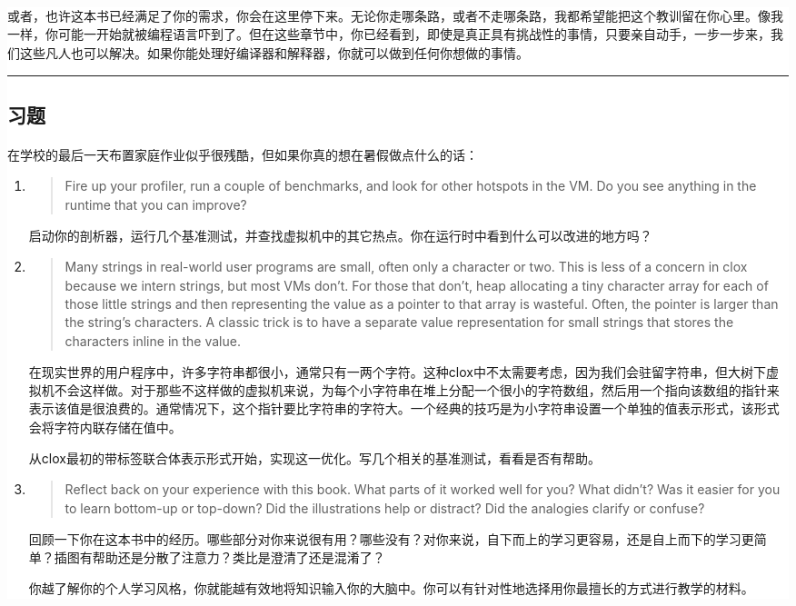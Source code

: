 
或者，也许这本书已经满足了你的需求，你会在这里停下来。无论你走哪条路，或者不走哪条路，我都希望能把这个教训留在你心里。像我一样，你可能一开始就被编程语言吓到了。但在这些章节中，你已经看到，即使是真正具有挑战性的事情，只要亲自动手，一步一步来，我们这些凡人也可以解决。如果你能处理好编译器和解释器，你就可以做到任何你想做的事情。





[^1]: 大多数基准程序测量的是运行时间。但是，当然，你最终会发现自己需要编写基准测试来测量内存分配、垃圾回收器花费的时间、启动时间等等。
[^2]: 在JavaScript虚拟机的早期扩散中，第一个广泛使用的基准测试套件是WebKit的SunSpider。在浏览器大战期间，营销人员利用SunSpider的结果来宣称他们的浏览器是最快的。这极大地激励了虚拟机专家们根据这些基准进行优化。<BR>不幸的是，SunSpider程序往往与真实世界的JavaScript不匹配。它们大多是微基准测试——快速结束的小玩具程序。这些基准测试对复杂的即时编译器不利，因为它们一开始速度比较慢，但一旦JIT有足够的时间来优化并重新编译热点代码，就会变得快很多。这将虚拟机专家们置于一个不幸的境地：要么让SubSpider的数字变得更好，要么实际优化真实用户运行的程序类型。<BR>谷歌的V8团队分享了他们的Octane基准测试套件，这在当时更接近于真实世界的代码。多年以后，随着JavaScript使用模式的不断发展，甚至Octane也失去了作用。期待你的基准测试随着你的语言生态系统的发展而发展。<BR>记住，最终目标是使*用户程序*更快，而基准测试只是实现这个目标的一个代替物。
[^3]: 这里的“你的程序”是指运行其它Lox程序的Lox虚拟机本身。我们要优化的是clox，而不是用户的Lox脚本。当然，选择哪一个Lox程序加载到虚拟机中会极大地影响clox的哪些部分会受到压力，这就是基准测试如此重要的原因。<BR>剖析器不会告诉我们正在运行的脚本中每个Lox函数花费了多少时间。我们必须编写自己的“Lox剖析器”才能做到这一点，这有点超出了本书的范围。
[^4]: 这个基准测试的另一个注意点是要*使用*所执行的代码的结果。通过计算滚动求和与打印结果，我们确保虚拟机*必须*执行所有的Lox代码。这是一个重要的习惯。与我们这个简单的Lox虚拟机不同，很多编译器都做了积极的死码消除，并且聪明到会丢弃那些结果未被使用的计算逻辑。<BR>许多编程语言黑客都会对虚拟机在某些基准测试上的惊人表现印象深刻，最后才意识到这是因为编译器将整个基准测试程序优化到不存在了。
[^5]: 如果你真的想要对哈希表的性能进行基准测试，那你应该使用许多不同大小的表。我们在这里给每个表添加的6个键甚至都没有超过哈希表中8个元素的最小阈值。但我不想向你抛出一个庞大的基准测试脚本。如果你喜欢，可以随意添加更多的小动物和食物。
[^6]: 流水线使得我们很难讨论单个CPU指令的性能，但可以给你一个直观感受，在x86上，除法和模运算比加法和减法运算慢30-50*倍*。
[^7]: 另一个潜在的改进是通过直接存储位掩码而不是存储容量值来消除减法。在我的测试中，这并没有什么区别。如果CPU在其它方面遇到瓶颈，指令流水线的存在使得一些操作基本上是无用的。
[^8]: 我们最初的基准测试是固定工作量，然后测量时间。修改后的脚本计算它在10秒内可以执行多少批次的调用，是固定时间并测量工作量。对于性能的比较，我喜欢后一种方法，因为报告的数字代表了速度。你可以直接比较优化前后的数字。当测量执行时间时，你必须进行一些计算，才能得到一个良好的相对性能测量。
[^9]: 我不确定是谁首先提出了这个技巧。我能找到的最早的资料是David Gudeman在1993年发表的论文 《在动态类型语言中表示类型信息（Representing Type Information in Dynamically Typed Languages）》。其他人都在引用这篇文章。但是Gudeman自己说这篇论文并不是什么新颖的工作，而是 "收集了大量的民间传说"。<BR>也许发明者已经消失在时间的迷雾中，也许它已经被重新发明了很多次。任何人对IEEE 754进行了足够长时间的思考，都可能会开始考虑在那些未使用的NaN中加入一些有用的信息。
[^10]: 因为符号位一直存在，即使数字是零，这意味着“正零”和“负零”有不同的位表示形式，事实上，IEEE 754确实区分了它们。
[^11]: 我不知道是否有CPU真正做到了捕获信号NaN并中止，规范中只是说它们*可以*。
[^12]: 48比特位足以对262,114GB的内存进行寻找。现代操作系统也为每个进程提供了自己的地址空间，所以这应该足够了。
[^13]: 规范的作者不喜欢类型双关，因为它使得优化变得更加困难。一个关键的优化技术是对指令进行重新排序，以填充CPU的执行管道。显然，编译器只有在重排序不会产生用户可见的影响时才可以这样做。<BR>指针使得这一点更加困难。如果两个指针指向同一个值，那么通过一个指针进行的写操作和通过另一个指针进行的读操作就不能被重新排序。但是，如果是两个*不同*类型的指针呢？如果这些指针可以指向同一个对象，那么基本上*任意*两个指针都可以成为同一个值的别名。这极大地限制了编译器可以自由地重新排列的代码量。<BR>为了避免这种情况，编译器希望采用**严格别名**——不兼容类型的指针不能指向相同的值。类型双关，从本质上来说，打破了这种假设。
[^14]: 如果你发现自己的编译器没有对`memcpy()`进行优化，可以试试这个：![image-20221111164521148](30.优化/image-20221111164521148.png)
[^15]: 非常肯定，但不是严格保证。据我所知，没有什么可以阻止CPU产生一个NaN值，作为某些操作的结果，而且这些操作的位表示形式会与我们声明的位表示形式相冲突。但在我跨多个架构的测试中，还没有看到这种情况发生。
[^16]: 实际上，即使该值是一个Obj指针，我们也*可以*使用最低位来存储类型标签。这是因为Obj指针总是被对齐到8字节边界，因为Obj包含一个64位的字段。这反过来意味着Obj指针的最低三位始终是0。我们可以在其中存储任何我们想要的东西，只是在解引用指针之前要将这些屏蔽掉。<BR>这是另一种被称为**指针标记**的值表示形式优化方案。
[^17]: 在涉及到本书中的代码时，我都试图遵循法律条文，所以这一段是值得怀疑的。在优化的时候，你会遇到一个问题，那就是你不仅要突破*规范所规定*的边界，还有突破真正的编译器和芯片所允许的边界。<BR>超出规范之外是有风险的，但在这个无法无天的领域也会有回报。这样做是否值得，取决于你自己。
[^18]: 事实上，jlox把NaN相等性搞错了。当你使用`==`来比较基本类型double时，Java做的是正确的，但如果你把这些值包装在Double或Object中，并使用`equals()`来比较它们时，就是错的，而这正是jlox中使用相等性的方式。
[^19]: 在做剖析工作时，你基本总是想剖析程序的优化后的“发布”构建版本，因为这反映了最终用户体验的性能情况。编译器的优化（如内联）会极大地影响代码中哪些部分是性能热点。手工优化一个调试构建版本，可能会让你去“修复”那些优化编译器本来就会为你解决的问题。<BR>请确保你不会意外地对调试构建版本进行基准测试和优化。我似乎每年都至少要犯一次这样的错误。
[^20]: 这也适用于其它领域。我认为我在编程中所学到的任何一个主题——甚至在编程之外——最终都发现在其它领域中是有用的。我最喜欢软件工程的一个方面正是它对那些兴趣广泛的人的助益。
[^21]: 在这方面，我喜欢Cooper和Torczon的《*编译器工程，Engineering a Compiler*》。Appel的《*现代编译器实现，Modern Compiler Implementation*》一书也广受好评。
[^22]: 本书的文本版权归我所有，但jlox和clox的代码和实现采用了非常宽松的[MIT许可](https://en.wikipedia.org/wiki/MIT_License)。我非常欢迎你使用[这些解释器](https://github.com/munificent/craftinginterpreters)中的任何一个，对它们做任何你想做的事。去吧。<BR>如果你对语言做了重大改动，最好也能改一下名字，主要是为了避免人们对“Lox”这个名字的含义感到困惑。

---

## 习题


在学校的最后一天布置家庭作业似乎很残酷，但如果你真的想在暑假做点什么的话：

1. > Fire up your profiler, run a couple of benchmarks, and look for other hotspots in the VM. Do you see anything in the runtime that you can improve?

   启动你的剖析器，运行几个基准测试，并查找虚拟机中的其它热点。你在运行时中看到什么可以改进的地方吗？

2. > Many strings in real-world user programs are small, often only a character or two. This is less of a concern in clox because we intern strings, but most VMs don’t. For those that don’t, heap allocating a tiny character array for each of those little strings and then representing the value as a pointer to that array is wasteful. Often, the pointer is larger than the string’s characters. A classic trick is to have a separate value representation for small strings that stores the characters inline in the value.
   >

   在现实世界的用户程序中，许多字符串都很小，通常只有一两个字符。这种clox中不太需要考虑，因为我们会驻留字符串，但大树下虚拟机不会这样做。对于那些不这样做的虚拟机来说，为每个小字符串在堆上分配一个很小的字符数组，然后用一个指向该数组的指针来表示该值是很浪费的。通常情况下，这个指针要比字符串的字符大。一个经典的技巧是为小字符串设置一个单独的值表示形式，该形式会将字符内联存储在值中。

   从clox最初的带标签联合体表示形式开始，实现这一优化。写几个相关的基准测试，看看是否有帮助。

3. > Reflect back on your experience with this book. What parts of it worked well for you? What didn’t? Was it easier for you to learn bottom-up or top-down? Did the illustrations help or distract? Did the analogies clarify or confuse?
   >

   回顾一下你在这本书中的经历。哪些部分对你来说很有用？哪些没有？对你来说，自下而上的学习更容易，还是自上而下的学习更简单？插图有帮助还是分散了注意力？类比是澄清了还是混淆了？

   你越了解你的个人学习风格，你就能越有效地将知识输入你的大脑中。你可以有针对性地选择用你最擅长的方式进行教学的材料。
